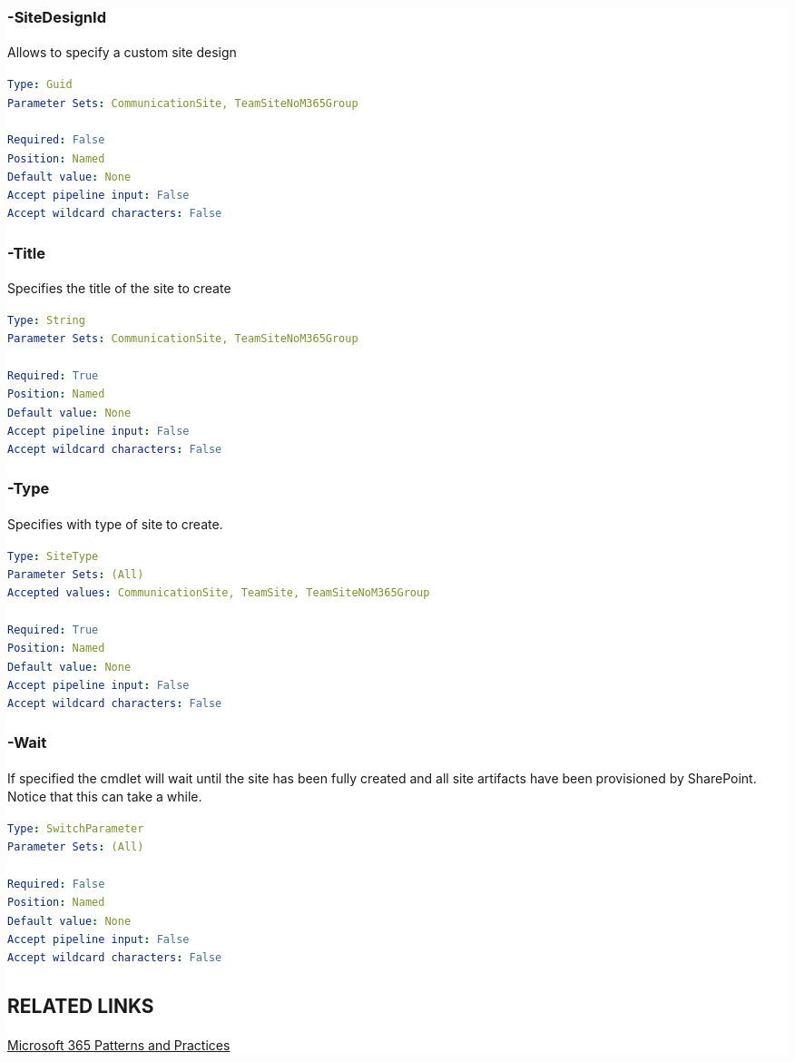 ### -SiteDesignId
Allows to specify a custom site design

```yaml
Type: Guid
Parameter Sets: CommunicationSite, TeamSiteNoM365Group

Required: False
Position: Named
Default value: None
Accept pipeline input: False
Accept wildcard characters: False
```

### -Title
Specifies the title of the site to create

```yaml
Type: String
Parameter Sets: CommunicationSite, TeamSiteNoM365Group

Required: True
Position: Named
Default value: None
Accept pipeline input: False
Accept wildcard characters: False
```

### -Type
Specifies with type of site to create.

```yaml
Type: SiteType
Parameter Sets: (All)
Accepted values: CommunicationSite, TeamSite, TeamSiteNoM365Group

Required: True
Position: Named
Default value: None
Accept pipeline input: False
Accept wildcard characters: False
```

### -Wait
If specified the cmdlet will wait until the site has been fully created and all site artifacts have been provisioned by SharePoint. Notice that this can take a while.

```yaml
Type: SwitchParameter
Parameter Sets: (All)

Required: False
Position: Named
Default value: None
Accept pipeline input: False
Accept wildcard characters: False
```

## RELATED LINKS

[Microsoft 365 Patterns and Practices](https://aka.ms/m365pnp)

